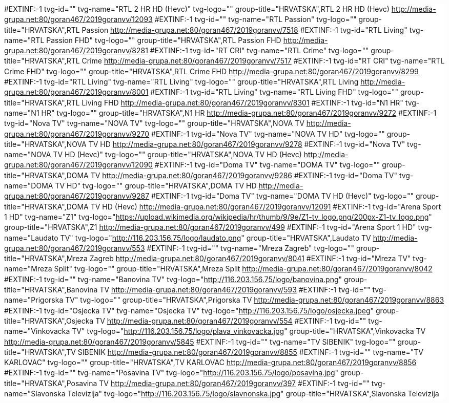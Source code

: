 #EXTINF:-1 tvg-id="" tvg-name="RTL 2 HR HD (Hevc)" tvg-logo="" group-title="HRVATSKA",RTL 2 HR HD (Hevc)
http://media-grupa.net:80/goran467/2019goranvv/12093
#EXTINF:-1 tvg-id="" tvg-name="RTL Passion" tvg-logo="" group-title="HRVATSKA",RTL Passion
http://media-grupa.net:80/goran467/2019goranvv/7518
#EXTINF:-1 tvg-id="RTL Living" tvg-name="RTL Passion FHD" tvg-logo="" group-title="HRVATSKA",RTL Passion FHD
http://media-grupa.net:80/goran467/2019goranvv/8281
#EXTINF:-1 tvg-id="RT CRI" tvg-name="RTL Crime" tvg-logo="" group-title="HRVATSKA",RTL Crime
http://media-grupa.net:80/goran467/2019goranvv/7517
#EXTINF:-1 tvg-id="RT CRI" tvg-name="RTL Crime FHD" tvg-logo="" group-title="HRVATSKA",RTL Crime FHD
http://media-grupa.net:80/goran467/2019goranvv/8299
#EXTINF:-1 tvg-id="RTL Living" tvg-name="RTL Living" tvg-logo="" group-title="HRVATSKA",RTL Living
http://media-grupa.net:80/goran467/2019goranvv/8001
#EXTINF:-1 tvg-id="RTL Living" tvg-name="RTL Living FHD" tvg-logo="" group-title="HRVATSKA",RTL Living FHD
http://media-grupa.net:80/goran467/2019goranvv/8301
#EXTINF:-1 tvg-id="N1 HR" tvg-name="N1 HR" tvg-logo="" group-title="HRVATSKA",N1 HR
http://media-grupa.net:80/goran467/2019goranvv/9272
#EXTINF:-1 tvg-id="Nova TV" tvg-name="NOVA TV" tvg-logo="" group-title="HRVATSKA",NOVA TV
http://media-grupa.net:80/goran467/2019goranvv/9270
#EXTINF:-1 tvg-id="Nova TV" tvg-name="NOVA TV HD" tvg-logo="" group-title="HRVATSKA",NOVA TV HD
http://media-grupa.net:80/goran467/2019goranvv/9278
#EXTINF:-1 tvg-id="Nova TV" tvg-name="NOVA TV HD (Hevc)" tvg-logo="" group-title="HRVATSKA",NOVA TV HD (Hevc)
http://media-grupa.net:80/goran467/2019goranvv/12090
#EXTINF:-1 tvg-id="Doma TV" tvg-name="DOMA TV" tvg-logo="" group-title="HRVATSKA",DOMA TV
http://media-grupa.net:80/goran467/2019goranvv/9286
#EXTINF:-1 tvg-id="Doma TV" tvg-name="DOMA TV HD" tvg-logo="" group-title="HRVATSKA",DOMA TV HD
http://media-grupa.net:80/goran467/2019goranvv/9287
#EXTINF:-1 tvg-id="Doma TV" tvg-name="DOMA TV HD (Hevc)" tvg-logo="" group-title="HRVATSKA",DOMA TV HD (Hevc)
http://media-grupa.net:80/goran467/2019goranvv/12091
#EXTINF:-1 tvg-id="Arena Sport 1 HD" tvg-name="Z1" tvg-logo="https://upload.wikimedia.org/wikipedia/hr/thumb/9/9e/Z1-tv_logo.png/200px-Z1-tv_logo.png" group-title="HRVATSKA",Z1
http://media-grupa.net:80/goran467/2019goranvv/499
#EXTINF:-1 tvg-id="Arena Sport 1 HD" tvg-name="Laudato TV" tvg-logo="http://116.203.156.75/logo/laudato.png" group-title="HRVATSKA",Laudato TV
http://media-grupa.net:80/goran467/2019goranvv/553
#EXTINF:-1 tvg-id="" tvg-name="Mreza Zagreb" tvg-logo="" group-title="HRVATSKA",Mreza Zagreb
http://media-grupa.net:80/goran467/2019goranvv/8041
#EXTINF:-1 tvg-id="Mreza TV" tvg-name="Mreza Split" tvg-logo="" group-title="HRVATSKA",Mreza Split
http://media-grupa.net:80/goran467/2019goranvv/8042
#EXTINF:-1 tvg-id="" tvg-name="Banovina TV" tvg-logo="http://116.203.156.75/logo/banovina.png" group-title="HRVATSKA",Banovina TV
http://media-grupa.net:80/goran467/2019goranvv/593
#EXTINF:-1 tvg-id="" tvg-name="Prigorska TV" tvg-logo="" group-title="HRVATSKA",Prigorska TV
http://media-grupa.net:80/goran467/2019goranvv/8863
#EXTINF:-1 tvg-id="Osjecka TV" tvg-name="Osjecka TV" tvg-logo="http://116.203.156.75/logo/osjecka.jpeg" group-title="HRVATSKA",Osjecka TV
http://media-grupa.net:80/goran467/2019goranvv/554
#EXTINF:-1 tvg-id="" tvg-name="Vinkovacka TV" tvg-logo="http://116.203.156.75/logo/plava_vinkovacka.jpg" group-title="HRVATSKA",Vinkovacka TV
http://media-grupa.net:80/goran467/2019goranvv/5845
#EXTINF:-1 tvg-id="" tvg-name="TV SIBENIK" tvg-logo="" group-title="HRVATSKA",TV SIBENIK
http://media-grupa.net:80/goran467/2019goranvv/8855
#EXTINF:-1 tvg-id="" tvg-name="TV KARLOVAC" tvg-logo="" group-title="HRVATSKA",TV KARLOVAC
http://media-grupa.net:80/goran467/2019goranvv/8856
#EXTINF:-1 tvg-id="" tvg-name="Posavina TV" tvg-logo="http://116.203.156.75/logo/posavina.jpg" group-title="HRVATSKA",Posavina TV
http://media-grupa.net:80/goran467/2019goranvv/397
#EXTINF:-1 tvg-id="" tvg-name="Slavonska Televizija" tvg-logo="http://116.203.156.75/logo/slavnonska.jpg" group-title="HRVATSKA",Slavonska Televizija